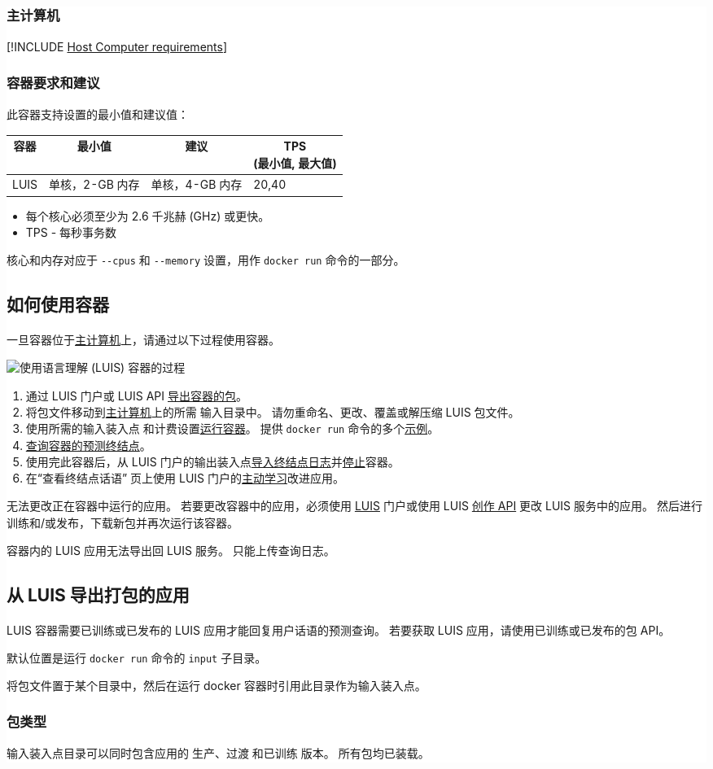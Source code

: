 ### <a name="the-host-computer"></a>主计算机

[!INCLUDE [Host Computer requirements](../../../includes/cognitive-services-containers-host-computer.md)]

### <a name="container-requirements-and-recommendations"></a>容器要求和建议

此容器支持设置的最小值和建议值：

|容器| 最小值 | 建议 | TPS<br>(最小值, 最大值)|
|-----------|---------|-------------|--|
|LUIS|单核，2-GB 内存|单核，4-GB 内存|20,40|

* 每个核心必须至少为 2.6 千兆赫 (GHz) 或更快。
* TPS - 每秒事务数

核心和内存对应于 `--cpus` 和 `--memory` 设置，用作 `docker run` 命令的一部分。



## <a name="how-to-use-the-container"></a>如何使用容器

一旦容器位于[主计算机](#the-host-computer)上，请通过以下过程使用容器。

![使用语言理解 (LUIS) 容器的过程](./media/luis-container-how-to/luis-flow-with-containers-diagram.jpg)

1. 通过 LUIS 门户或 LUIS API [导出容器的包](#export-packaged-app-from-luis)。
1. 将包文件移动到[主计算机](#the-host-computer)上的所需  输入目录中。 请勿重命名、更改、覆盖或解压缩 LUIS 包文件。
1. 使用所需的输入装入点  和计费设置[运行容器](##run-the-container-with-docker-run)。 提供 `docker run` 命令的多个[示例](luis-container-configuration.md#example-docker-run-commands)。 
1. [查询容器的预测终结点](#query-the-containers-prediction-endpoint)。 
1. 使用完此容器后，从 LUIS 门户的输出装入点[导入终结点日志](#import-the-endpoint-logs-for-active-learning)并[停止](#stop-the-container)容器。
1. 在“查看终结点话语”  页上使用 LUIS 门户的[主动学习](luis-how-to-review-endpoint-utterances.md)改进应用。

无法更改正在容器中运行的应用。 若要更改容器中的应用，必须使用 [LUIS](https://luis.azure.cn) 门户或使用 LUIS [创作 API](https://westus.dev.cognitive.microsoft.com/docs/services/5890b47c39e2bb17b84a55ff/operations/5890b47c39e2bb052c5b9c2f) 更改 LUIS 服务中的应用。 然后进行训练和/或发布，下载新包并再次运行该容器。

容器内的 LUIS 应用无法导出回 LUIS 服务。 只能上传查询日志。 

## <a name="export-packaged-app-from-luis"></a>从 LUIS 导出打包的应用

LUIS 容器需要已训练或已发布的 LUIS 应用才能回复用户话语的预测查询。 若要获取 LUIS 应用，请使用已训练或已发布的包 API。 

默认位置是运行 `docker run` 命令的 `input` 子目录。  

将包文件置于某个目录中，然后在运行 docker 容器时引用此目录作为输入装入点。 

### <a name="package-types"></a>包类型

输入装入点目录可以同时包含应用的  生产、过渡  和已训练  版本。 所有包均已装载。 
